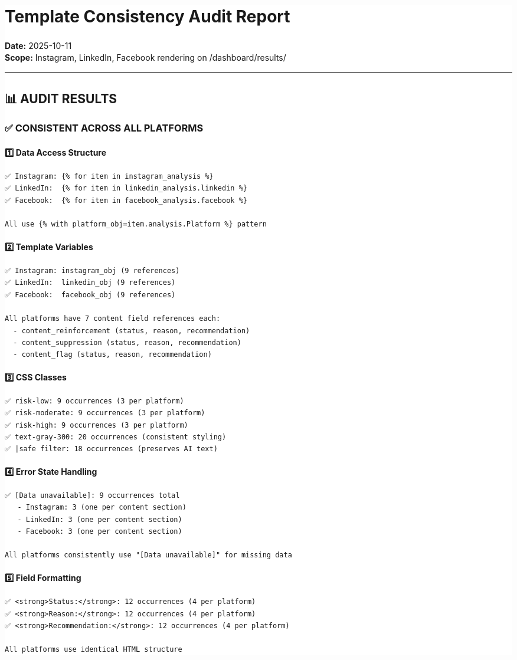 # Template Consistency Audit Report
**Date:** 2025-10-11  
**Scope:** Instagram, LinkedIn, Facebook rendering on /dashboard/results/

---

## 📊 AUDIT RESULTS

### ✅ CONSISTENT ACROSS ALL PLATFORMS

#### 1️⃣ Data Access Structure
```
✅ Instagram: {% for item in instagram_analysis %}
✅ LinkedIn:  {% for item in linkedin_analysis.linkedin %}
✅ Facebook:  {% for item in facebook_analysis.facebook %}

All use {% with platform_obj=item.analysis.Platform %} pattern
```

#### 2️⃣ Template Variables
```
✅ Instagram: instagram_obj (9 references)
✅ LinkedIn:  linkedin_obj (9 references)
✅ Facebook:  facebook_obj (9 references)

All platforms have 7 content field references each:
  - content_reinforcement (status, reason, recommendation)
  - content_suppression (status, reason, recommendation)
  - content_flag (status, reason, recommendation)
```

#### 3️⃣ CSS Classes
```
✅ risk-low: 9 occurrences (3 per platform)
✅ risk-moderate: 9 occurrences (3 per platform)
✅ risk-high: 9 occurrences (3 per platform)
✅ text-gray-300: 20 occurrences (consistent styling)
✅ |safe filter: 18 occurrences (preserves AI text)
```

#### 4️⃣ Error State Handling
```
✅ [Data unavailable]: 9 occurrences total
   - Instagram: 3 (one per content section)
   - LinkedIn: 3 (one per content section)
   - Facebook: 3 (one per content section)

All platforms consistently use "[Data unavailable]" for missing data
```

#### 5️⃣ Field Formatting
```
✅ <strong>Status:</strong>: 12 occurrences (4 per platform)
✅ <strong>Reason:</strong>: 12 occurrences (4 per platform)
✅ <strong>Recommendation:</strong>: 12 occurrences (4 per platform)

All platforms use identical HTML structure
```
